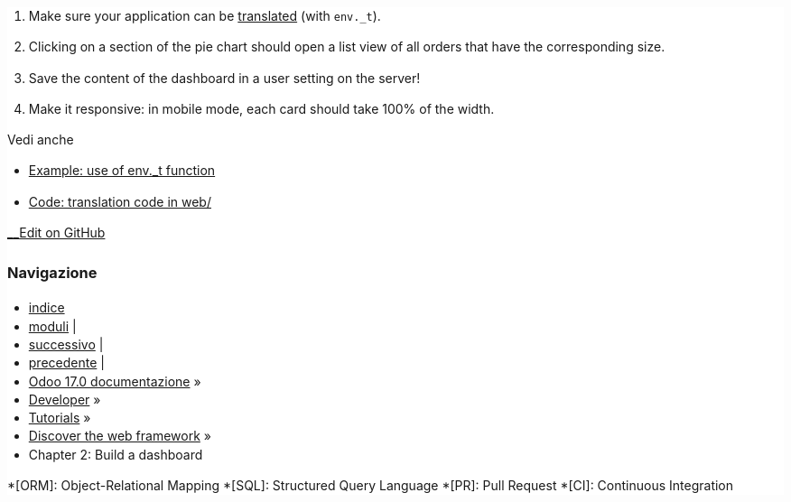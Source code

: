   1. Make sure your application can be [translated](../../howtos/translations.html#reference-translations) (with `env._t`).

  2. Clicking on a section of the pie chart should open a list view of all orders that have the corresponding size.

  3. Save the content of the dashboard in a user setting on the server!

  4. Make it responsive: in mobile mode, each card should take 100% of the width.




Vedi anche

  * [Example: use of env._t function](https://github.com/odoo/odoo/blob/457836d19b865fc2f6b9dc3216c1de715e0d7c31/addons/account/static/src/components/bills_upload/bills_upload.js#L116)

  * [Code: translation code in web/](https://github.com/odoo/odoo/blob/457836d19b865fc2f6b9dc3216c1de715e0d7c31/addons/web/static/src/core/l10n/translation.js#L22)




[ __Edit on GitHub](https://github.com/odoo/documentation/edit/17.0/content/developer/tutorials/discover_js_framework/02_build_a_dashboard.rst)

### Navigazione

  * [indice](../../../genindex.html "Indice generale")
  * [moduli](../../../py-modindex.html "Indice del modulo Python") |
  * [successivo](../master_odoo_web_framework.html "Master the web framework") |
  * [precedente](01_owl_components.html "Chapter 1: Owl components") |
  * [Odoo 17.0 documentazione](../../../index-2.html) »
  * [Developer](../../../developer.html) »
  * [Tutorials](../../tutorials.html) »
  * [Discover the web framework](../discover_js_framework.html) »
  * Chapter 2: Build a dashboard


  *[ORM]: Object-Relational Mapping
  *[SQL]: Structured Query Language
  *[PR]: Pull Request
  *[CI]: Continuous Integration